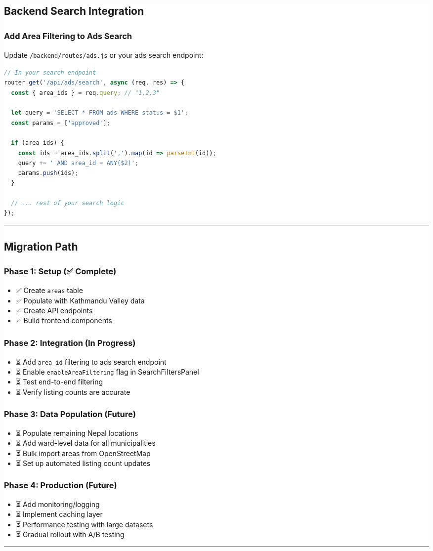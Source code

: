 ## Backend Search Integration

### Add Area Filtering to Ads Search

Update `/backend/routes/ads.js` or your ads search endpoint:

```javascript
// In your search endpoint
router.get('/api/ads/search', async (req, res) => {
  const { area_ids } = req.query; // "1,2,3"

  let query = 'SELECT * FROM ads WHERE status = $1';
  const params = ['approved'];

  if (area_ids) {
    const ids = area_ids.split(',').map(id => parseInt(id));
    query += ' AND area_id = ANY($2)';
    params.push(ids);
  }

  // ... rest of your search logic
});
```

---

## Migration Path

### Phase 1: Setup (✅ Complete)
- ✅ Create `areas` table
- ✅ Populate with Kathmandu Valley data
- ✅ Create API endpoints
- ✅ Build frontend components

### Phase 2: Integration (In Progress)
- ⏳ Add `area_id` filtering to ads search endpoint
- ⏳ Enable `enableAreaFiltering` flag in SearchFiltersPanel
- ⏳ Test end-to-end filtering
- ⏳ Verify listing counts are accurate

### Phase 3: Data Population (Future)
- ⏳ Populate remaining Nepal locations
- ⏳ Add ward-level data for all municipalities
- ⏳ Bulk import areas from OpenStreetMap
- ⏳ Set up automated listing count updates

### Phase 4: Production (Future)
- ⏳ Add monitoring/logging
- ⏳ Implement caching layer
- ⏳ Performance testing with large datasets
- ⏳ Gradual rollout with A/B testing

---